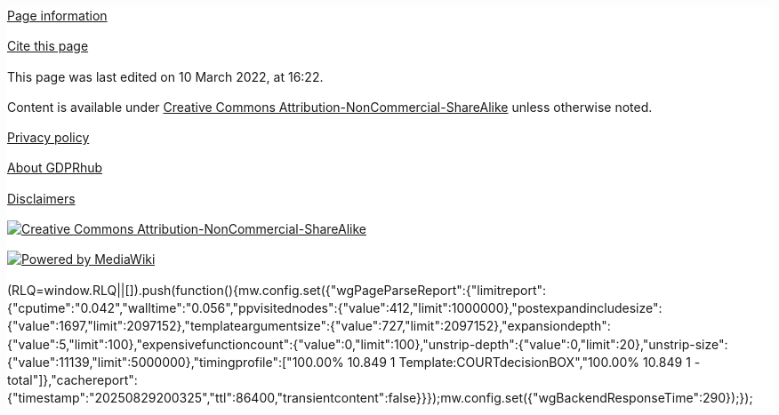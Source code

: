 [Page information](/index.php?title=Rb._Midden-Nederland_-_UTR_19/2351&action=info "More information about this page")

[Cite this page](/index.php?title=Special:CiteThisPage&page=Rb._Midden-Nederland_-_UTR_19%2F2351&id=24538&wpFormIdentifier=titleform "Information on how to cite this page")

This page was last edited on 10 March 2022, at 16:22.

Content is available under [Creative Commons Attribution-NonCommercial-ShareAlike](https://creativecommons.org/licenses/by-nc-sa/4.0/) unless otherwise noted.

[Privacy policy](/index.php?title=GDPRhub:Privacy_policy)

[About GDPRhub](/index.php?title=GDPRhub:About)

[Disclaimers](/index.php?title=GDPRhub:General_disclaimer)

[![Creative Commons Attribution-NonCommercial-ShareAlike](/resources/assets/licenses/cc-by-nc-sa.png)](https://creativecommons.org/licenses/by-nc-sa/4.0/)

[![Powered by MediaWiki](/resources/assets/poweredby_mediawiki_88x31.png)](https://www.mediawiki.org/)

(RLQ=window.RLQ||\[\]).push(function(){mw.config.set({"wgPageParseReport":{"limitreport":{"cputime":"0.042","walltime":"0.056","ppvisitednodes":{"value":412,"limit":1000000},"postexpandincludesize":{"value":1697,"limit":2097152},"templateargumentsize":{"value":727,"limit":2097152},"expansiondepth":{"value":5,"limit":100},"expensivefunctioncount":{"value":0,"limit":100},"unstrip-depth":{"value":0,"limit":20},"unstrip-size":{"value":11139,"limit":5000000},"timingprofile":\["100.00% 10.849 1 Template:COURTdecisionBOX","100.00% 10.849 1 -total"\]},"cachereport":{"timestamp":"20250829200325","ttl":86400,"transientcontent":false}}});mw.config.set({"wgBackendResponseTime":290});});